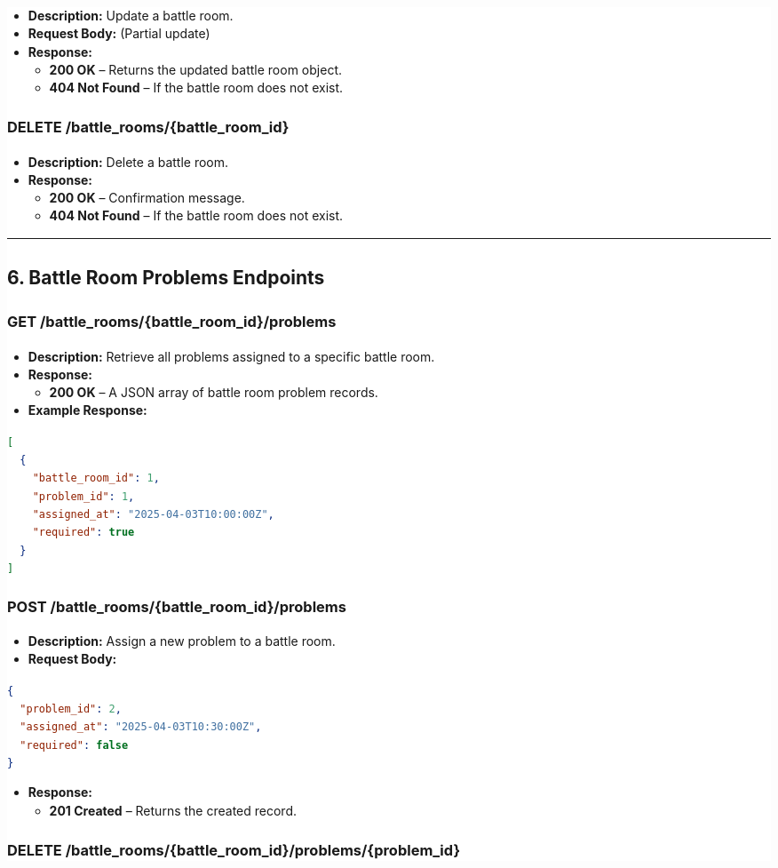 - **Description:** Update a battle room.
- **Request Body:** (Partial update)
- **Response:**
  - **200 OK** – Returns the updated battle room object.
  - **404 Not Found** – If the battle room does not exist.

### DELETE /battle_rooms/{battle_room_id}

- **Description:** Delete a battle room.
- **Response:**
  - **200 OK** – Confirmation message.
  - **404 Not Found** – If the battle room does not exist.

---

## 6. Battle Room Problems Endpoints

### GET /battle_rooms/{battle_room_id}/problems

- **Description:** Retrieve all problems assigned to a specific battle room.
- **Response:**
  - **200 OK** – A JSON array of battle room problem records.
- **Example Response:**

```json
[
  {
    "battle_room_id": 1,
    "problem_id": 1,
    "assigned_at": "2025-04-03T10:00:00Z",
    "required": true
  }
]
```

### POST /battle_rooms/{battle_room_id}/problems

- **Description:** Assign a new problem to a battle room.
- **Request Body:**

```json
{
  "problem_id": 2,
  "assigned_at": "2025-04-03T10:30:00Z",
  "required": false
}
```

- **Response:**
  - **201 Created** – Returns the created record.

### DELETE /battle_rooms/{battle_room_id}/problems/{problem_id}
